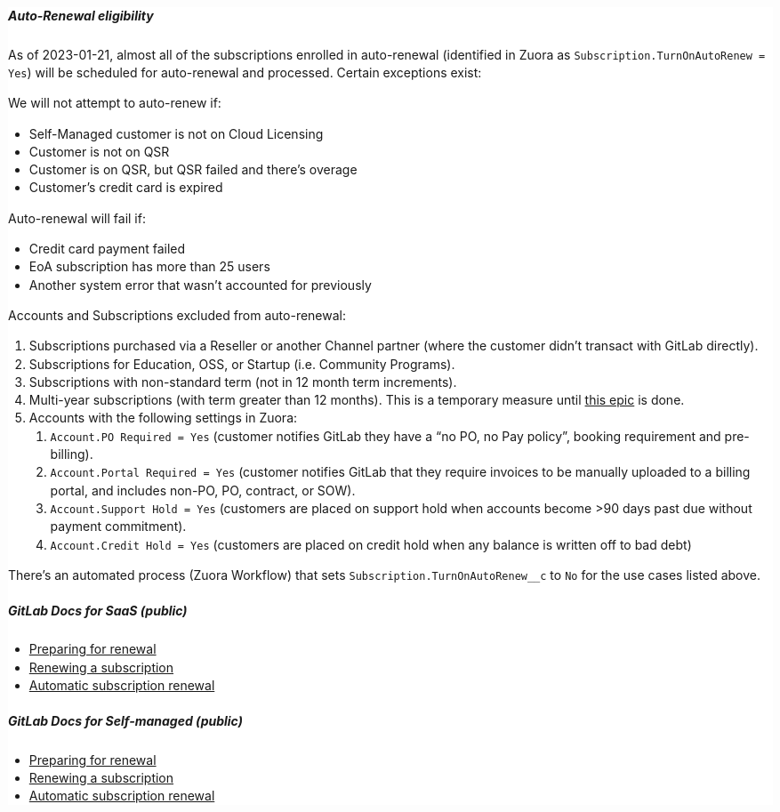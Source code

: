 ##### Auto-Renewal eligibility

As of 2023-01-21, almost all of the subscriptions enrolled in auto-renewal (identified in Zuora as `Subscription.TurnOnAutoRenew = Yes`) will be scheduled for auto-renewal and processed. Certain exceptions exist:

We will not attempt to auto-renew if:

- Self-Managed customer is not on Cloud Licensing
- Customer is not on QSR
- Customer is on QSR, but QSR failed and there’s overage
- Customer’s credit card is expired

Auto-renewal will fail if:

- Credit card payment failed
- EoA subscription has more than 25 users
- Another system error that wasn’t accounted for previously

Accounts and Subscriptions excluded from auto-renewal:

1. Subscriptions purchased via a Reseller or another Channel partner (where the customer didn’t transact with GitLab directly).
2. Subscriptions for Education, OSS, or Startup (i.e. Community Programs).
3. Subscriptions with non-standard term (not in 12 month term increments).
4. Multi-year subscriptions (with term greater than 12 months). This is a temporary measure until [this epic](https://gitlab.com/groups/gitlab-org/-/epics/9591) is done.
5. Accounts with the following settings in Zuora:
   1. `Account.PO Required = Yes` (customer notifies GitLab they have a “no PO, no Pay policy”, booking requirement and pre-billing).
   2. `Account.Portal Required = Yes` (customer notifies GitLab that they require invoices to be manually uploaded to a billing portal, and includes non-PO, PO, contract, or SOW).
   3. `Account.Support Hold = Yes` (customers are placed on support hold when accounts become >90 days past due without payment commitment).
   4. `Account.Credit Hold = Yes` (customers are placed on credit hold when any balance is written off to bad debt)

There’s an automated process (Zuora Workflow) that sets `Subscription.TurnOnAutoRenew__c` to `No` for the use cases listed above.

##### GitLab Docs for SaaS (public)

- [Preparing for renewal](https://docs.gitlab.com/ee/subscriptions/gitlab_com/index.html#prepare-for-renewal-by-reviewing-your-account)
- [Renewing a subscription](https://docs.gitlab.com/ee/subscriptions/gitlab_com/index.html#renew-or-change-a-gitlab-saas-subscription)
- [Automatic subscription renewal](https://docs.gitlab.com/ee/subscriptions/gitlab_com/#automatic-subscription-renewal)

##### GitLab Docs for Self-managed (public)

- [Preparing for renewal](https://docs.gitlab.com/ee/subscriptions/self_managed/#prepare-for-renewal-by-reviewing-your-account)
- [Renewing a subscription](https://docs.gitlab.com/ee/subscriptions/self_managed/#renew-subscription-manually)
- [Automatic subscription renewal](https://docs.gitlab.com/ee/subscriptions/self_managed/#automatic-subscription-renewal)

